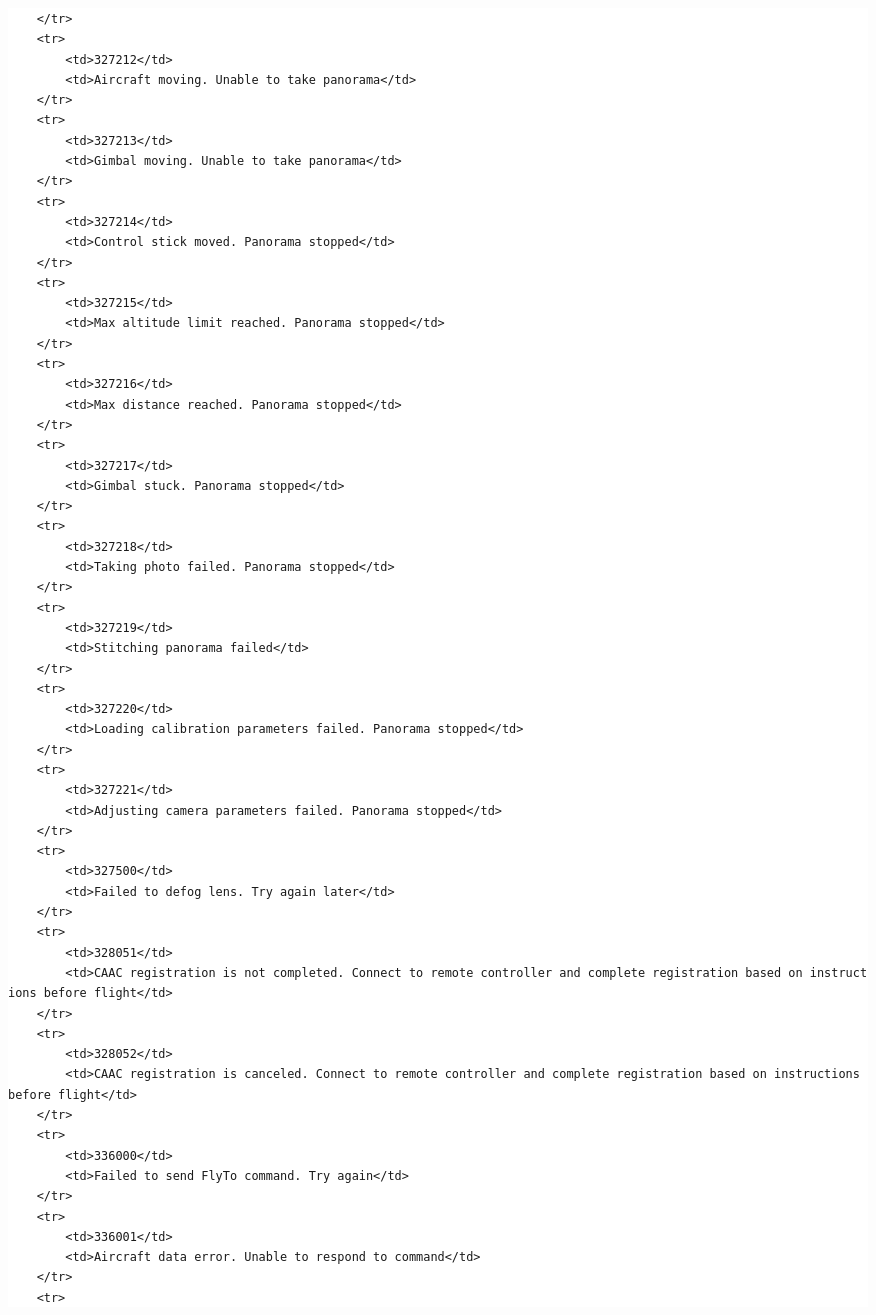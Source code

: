         </tr>
        <tr>
            <td>327212</td>
            <td>Aircraft moving. Unable to take panorama</td>
        </tr>
        <tr>
            <td>327213</td>
            <td>Gimbal moving. Unable to take panorama</td>
        </tr>
        <tr>
            <td>327214</td>
            <td>Control stick moved. Panorama stopped</td>
        </tr>
        <tr>
            <td>327215</td>
            <td>Max altitude limit reached. Panorama stopped</td>
        </tr>
        <tr>
            <td>327216</td>
            <td>Max distance reached. Panorama stopped</td>
        </tr>
        <tr>
            <td>327217</td>
            <td>Gimbal stuck. Panorama stopped</td>
        </tr>
        <tr>
            <td>327218</td>
            <td>Taking photo failed. Panorama stopped</td>
        </tr>
        <tr>
            <td>327219</td>
            <td>Stitching panorama failed</td>
        </tr>
        <tr>
            <td>327220</td>
            <td>Loading calibration parameters failed. Panorama stopped</td>
        </tr>
        <tr>
            <td>327221</td>
            <td>Adjusting camera parameters failed. Panorama stopped</td>
        </tr>
        <tr>
            <td>327500</td>
            <td>Failed to defog lens. Try again later</td>
        </tr>
        <tr>
            <td>328051</td>
            <td>CAAC registration is not completed. Connect to remote controller and complete registration based on instructions before flight</td>
        </tr>
        <tr>
            <td>328052</td>
            <td>CAAC registration is canceled. Connect to remote controller and complete registration based on instructions before flight</td>
        </tr>
        <tr>
            <td>336000</td>
            <td>Failed to send FlyTo command. Try again</td>
        </tr>
        <tr>
            <td>336001</td>
            <td>Aircraft data error. Unable to respond to command</td>
        </tr>
        <tr>
